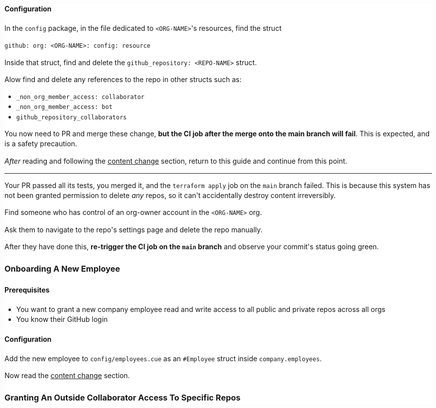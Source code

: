 #### Configuration

In the `config` package, in the file dedicated to `<ORG-NAME>`'s resources,
find the struct

```cue
github: org: <ORG-NAME>: config: resource
```

Inside that struct, find and delete the `github_repository: <REPO-NAME>`
struct.

Alow find and delete any references to the repo in other structs such as:

- `_non_org_member_access: collaborator`
- `_non_org_member_access: bot`
- `github_repository_collaborators`

You  now need to PR and merge these change, **but the CI job after the merge
onto the main branch will fail**. This is expected, and is a safety precaution.

*After* reading and following the
[content change](#making-a-content-change-in-one-or-more-orgs)
section, return to this guide and continue from this point.

---

Your PR passed all its tests, you merged it, and the `terraform apply` job on
the `main` branch failed. This is because this system has not been granted
permission to delete *any* repos, so it can't accidentally destroy content
irreversibly.

Find someone who has control of an org-owner account in the `<ORG-NAME>` org.

Ask them to navigate to the repo's settings page and delete the repo manually.

After they have done this, **re-trigger the CI job on the `main` branch** and
observe your commit's status going green.

### Onboarding A New Employee

#### Prerequisites

- You want to grant a new company employee read and write access to all public
  and private repos across all orgs
- You know their GitHub login

#### Configuration

Add the new employee to `config/employees.cue` as an `#Employee` struct inside
`company.employees`.

Now read the
[content change](#making-a-content-change-in-one-or-more-orgs)
section.

### Granting An Outside Collaborator Access To Specific Repos
